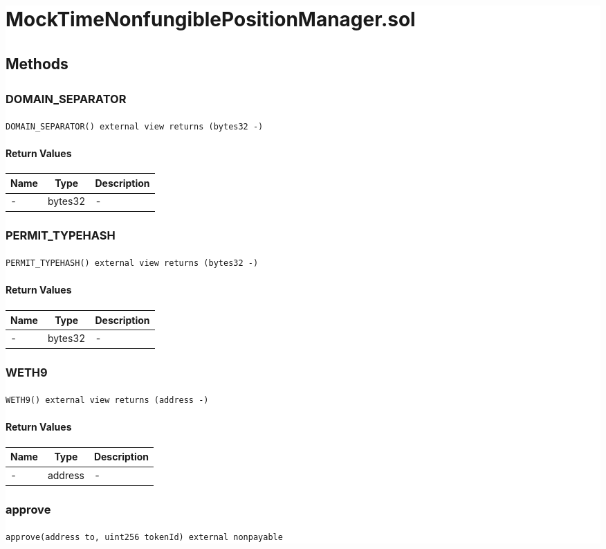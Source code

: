 
# MockTimeNonfungiblePositionManager.sol

    

    
## Methods
### DOMAIN_SEPARATOR
```solidity
DOMAIN_SEPARATOR() external view returns (bytes32 -)
```

            

            
#### Return Values

| Name | Type | Description |
|---|---|---|
| - | bytes32 | - |

### PERMIT_TYPEHASH
```solidity
PERMIT_TYPEHASH() external view returns (bytes32 -)
```

            

            
#### Return Values

| Name | Type | Description |
|---|---|---|
| - | bytes32 | - |

### WETH9
```solidity
WETH9() external view returns (address -)
```

            

            
#### Return Values

| Name | Type | Description |
|---|---|---|
| - | address | - |

### approve
```solidity
approve(address to, uint256 tokenId) external nonpayable
```

            